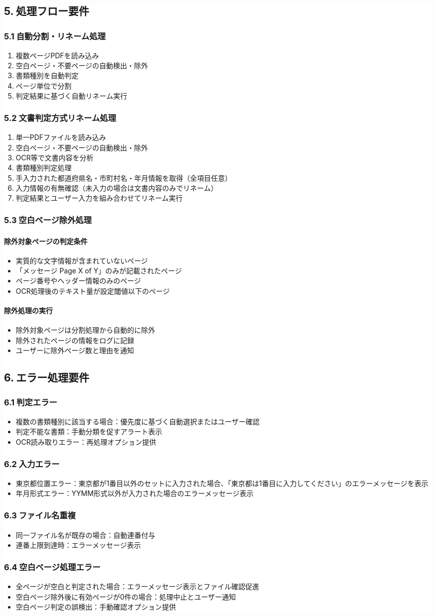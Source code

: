 ## 5. 処理フロー要件

### 5.1 自動分割・リネーム処理

1. 複数ページPDFを読み込み
2. 空白ページ・不要ページの自動検出・除外
3. 書類種別を自動判定
4. ページ単位で分割
5. 判定結果に基づく自動リネーム実行

### 5.2 文書判定方式リネーム処理

1. 単一PDFファイルを読み込み
2. 空白ページ・不要ページの自動検出・除外
3. OCR等で文書内容を分析
4. 書類種別判定処理
5. 手入力された都道府県名・市町村名・年月情報を取得（全項目任意）
6. 入力情報の有無確認（未入力の場合は文書内容のみでリネーム）
7. 判定結果とユーザー入力を組み合わせてリネーム実行

### 5.3 空白ページ除外処理

#### 除外対象ページの判定条件
- 実質的な文字情報が含まれていないページ
- 「メッセージ Page X of Y」のみが記載されたページ
- ページ番号やヘッダー情報のみのページ
- OCR処理後のテキスト量が設定閾値以下のページ

#### 除外処理の実行
- 除外対象ページは分割処理から自動的に除外
- 除外されたページの情報をログに記録
- ユーザーに除外ページ数と理由を通知

## 6. エラー処理要件

### 6.1 判定エラー
- 複数の書類種別に該当する場合：優先度に基づく自動選択またはユーザー確認
- 判定不能な書類：手動分類を促すアラート表示
- OCR読み取りエラー：再処理オプション提供

### 6.2 入力エラー
- 東京都位置エラー：東京都が1番目以外のセットに入力された場合、「東京都は1番目に入力してください」のエラーメッセージを表示
- 年月形式エラー：YYMM形式以外が入力された場合のエラーメッセージ表示

### 6.3 ファイル名重複
- 同一ファイル名が既存の場合：自動連番付与
- 連番上限到達時：エラーメッセージ表示

### 6.4 空白ページ処理エラー
- 全ページが空白と判定された場合：エラーメッセージ表示とファイル確認促進
- 空白ページ除外後に有効ページが0件の場合：処理中止とユーザー通知
- 空白ページ判定の誤検出：手動確認オプション提供
